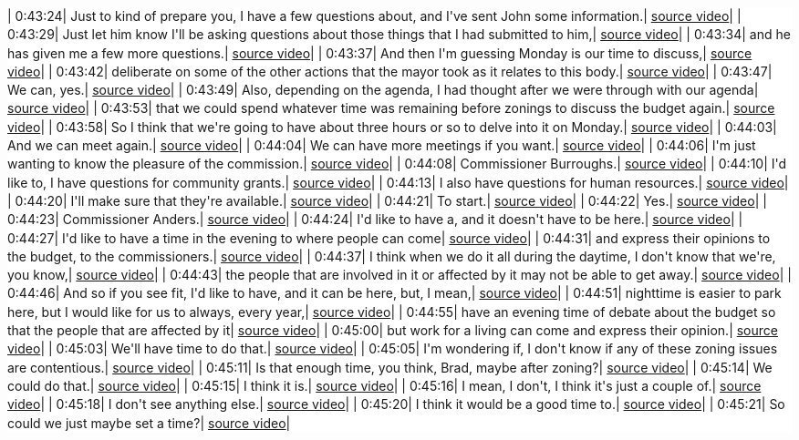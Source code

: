| 0:43:24| Just to kind of prepare you, I have a few questions about, and I've sent John some information.| [source video](https://archive.org/details/cocomws110516?start=2604)|
| 0:43:29| Just let him know I'll be asking questions about those things that I had submitted to him,| [source video](https://archive.org/details/cocomws110516?start=2609)|
| 0:43:34| and he has given me a few more questions.| [source video](https://archive.org/details/cocomws110516?start=2614)|
| 0:43:37| And then I'm guessing Monday is our time to discuss,| [source video](https://archive.org/details/cocomws110516?start=2617)|
| 0:43:42| deliberate on some of the other actions that the mayor took as it relates to this body.| [source video](https://archive.org/details/cocomws110516?start=2622)|
| 0:43:47| We can, yes.| [source video](https://archive.org/details/cocomws110516?start=2627)|
| 0:43:49| Also, depending on the agenda, I had thought after we were through with our agenda| [source video](https://archive.org/details/cocomws110516?start=2629)|
| 0:43:53| that we could spend whatever time was remaining before zonings to discuss the budget again.| [source video](https://archive.org/details/cocomws110516?start=2633)|
| 0:43:58| So I think that we're going to have about three hours or so to delve into it on Monday.| [source video](https://archive.org/details/cocomws110516?start=2638)|
| 0:44:03| And we can meet again.| [source video](https://archive.org/details/cocomws110516?start=2643)|
| 0:44:04| We can have more meetings if you want.| [source video](https://archive.org/details/cocomws110516?start=2644)|
| 0:44:06| I'm just wanting to know the pleasure of the commission.| [source video](https://archive.org/details/cocomws110516?start=2646)|
| 0:44:08| Commissioner Burroughs.| [source video](https://archive.org/details/cocomws110516?start=2648)|
| 0:44:10| I'd like to, I have questions for community grants.| [source video](https://archive.org/details/cocomws110516?start=2650)|
| 0:44:13| I also have questions for human resources.| [source video](https://archive.org/details/cocomws110516?start=2653)|
| 0:44:20| I'll make sure that they're available.| [source video](https://archive.org/details/cocomws110516?start=2660)|
| 0:44:21| To start.| [source video](https://archive.org/details/cocomws110516?start=2661)|
| 0:44:22| Yes.| [source video](https://archive.org/details/cocomws110516?start=2662)|
| 0:44:23| Commissioner Anders.| [source video](https://archive.org/details/cocomws110516?start=2663)|
| 0:44:24| I'd like to have a, and it doesn't have to be here.| [source video](https://archive.org/details/cocomws110516?start=2664)|
| 0:44:27| I'd like to have a time in the evening to where people can come| [source video](https://archive.org/details/cocomws110516?start=2667)|
| 0:44:31| and express their opinions to the budget, to the commissioners.| [source video](https://archive.org/details/cocomws110516?start=2671)|
| 0:44:37| I think when we do it all during the daytime, I don't know that we're, you know,| [source video](https://archive.org/details/cocomws110516?start=2677)|
| 0:44:43| the people that are involved in it or affected by it may not be able to get away.| [source video](https://archive.org/details/cocomws110516?start=2683)|
| 0:44:46| And so if you see fit, I'd like to have, and it can be here, but, I mean,| [source video](https://archive.org/details/cocomws110516?start=2686)|
| 0:44:51| nighttime is easier to park here, but I would like for us to always, every year,| [source video](https://archive.org/details/cocomws110516?start=2691)|
| 0:44:55| have an evening time of debate about the budget so that the people that are affected by it| [source video](https://archive.org/details/cocomws110516?start=2695)|
| 0:45:00| but work for a living can come and express their opinion.| [source video](https://archive.org/details/cocomws110516?start=2700)|
| 0:45:03| We'll have time to do that.| [source video](https://archive.org/details/cocomws110516?start=2703)|
| 0:45:05| I'm wondering if, I don't know if any of these zoning issues are contentious.| [source video](https://archive.org/details/cocomws110516?start=2705)|
| 0:45:11| Is that enough time, you think, Brad, maybe after zoning?| [source video](https://archive.org/details/cocomws110516?start=2711)|
| 0:45:14| We could do that.| [source video](https://archive.org/details/cocomws110516?start=2714)|
| 0:45:15| I think it is.| [source video](https://archive.org/details/cocomws110516?start=2715)|
| 0:45:16| I mean, I don't, I think it's just a couple of.| [source video](https://archive.org/details/cocomws110516?start=2716)|
| 0:45:18| I don't see anything else.| [source video](https://archive.org/details/cocomws110516?start=2718)|
| 0:45:20| I think it would be a good time to.| [source video](https://archive.org/details/cocomws110516?start=2720)|
| 0:45:21| So could we just maybe set a time?| [source video](https://archive.org/details/cocomws110516?start=2721)|